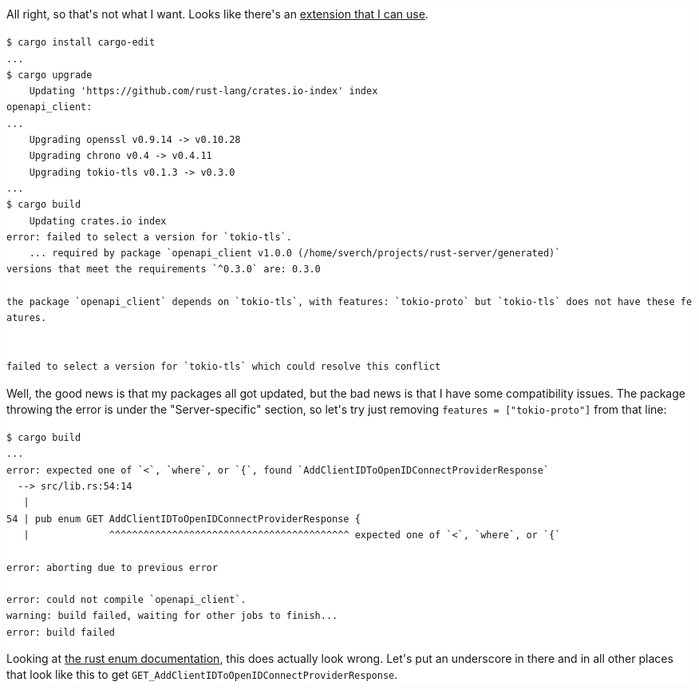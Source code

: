 All right, so that's not what I want.  Looks like there's an [extension that I
can use](https://github.com/killercup/cargo-edit#cargo-upgrade).

```
$ cargo install cargo-edit
...
$ cargo upgrade
    Updating 'https://github.com/rust-lang/crates.io-index' index
openapi_client:
...
    Upgrading openssl v0.9.14 -> v0.10.28
    Upgrading chrono v0.4 -> v0.4.11
    Upgrading tokio-tls v0.1.3 -> v0.3.0
...
$ cargo build
    Updating crates.io index
error: failed to select a version for `tokio-tls`.
    ... required by package `openapi_client v1.0.0 (/home/sverch/projects/rust-server/generated)`
versions that meet the requirements `^0.3.0` are: 0.3.0

the package `openapi_client` depends on `tokio-tls`, with features: `tokio-proto` but `tokio-tls` does not have these features.


failed to select a version for `tokio-tls` which could resolve this conflict
```

Well, the good news is that my packages all got updated, but the bad news is
that I have some compatibility issues.  The package throwing the error is under
the "Server-specific" section, so let's try just removing `features =
["tokio-proto"]` from that line:

```
$ cargo build
...
error: expected one of `<`, `where`, or `{`, found `AddClientIDToOpenIDConnectProviderResponse`
  --> src/lib.rs:54:14
   |
54 | pub enum GET AddClientIDToOpenIDConnectProviderResponse {
   |              ^^^^^^^^^^^^^^^^^^^^^^^^^^^^^^^^^^^^^^^^^^ expected one of `<`, `where`, or `{`

error: aborting due to previous error

error: could not compile `openapi_client`.
warning: build failed, waiting for other jobs to finish...
error: build failed
```

Looking at [the rust enum
documentation](https://doc.rust-lang.org/book/ch06-01-defining-an-enum.html),
this does actually look wrong.  Let's put an underscore in there and in all
other places that look like this to get
`GET_AddClientIDToOpenIDConnectProviderResponse`.
